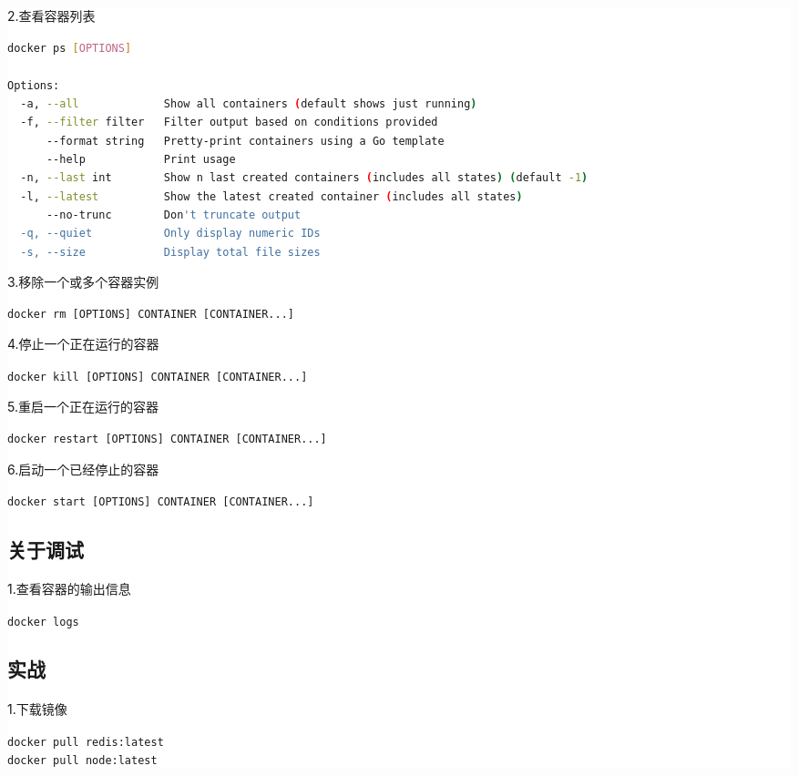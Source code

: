 2.查看容器列表

```bash
docker ps [OPTIONS]

Options:
  -a, --all             Show all containers (default shows just running)
  -f, --filter filter   Filter output based on conditions provided
      --format string   Pretty-print containers using a Go template
      --help            Print usage
  -n, --last int        Show n last created containers (includes all states) (default -1)
  -l, --latest          Show the latest created container (includes all states)
      --no-trunc        Don't truncate output
  -q, --quiet           Only display numeric IDs
  -s, --size            Display total file sizes
```

3.移除一个或多个容器实例

```
docker rm [OPTIONS] CONTAINER [CONTAINER...]
```

4.停止一个正在运行的容器

```
docker kill [OPTIONS] CONTAINER [CONTAINER...]
```

5.重启一个正在运行的容器

```
docker restart [OPTIONS] CONTAINER [CONTAINER...]
```

6.启动一个已经停止的容器

```
docker start [OPTIONS] CONTAINER [CONTAINER...]
```



## 关于调试

1.查看容器的输出信息

```
docker logs
```



## 实战

1.下载镜像

```
docker pull redis:latest
docker pull node:latest
```

